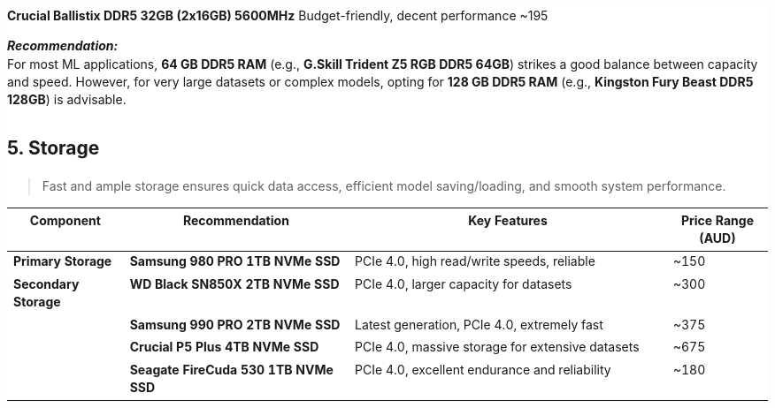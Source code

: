 <td><strong>Crucial Ballistix DDR5 32GB (2x16GB) 5600MHz</strong></td>
<td>Budget-friendly, decent performance</td>
<td>~195</td>
</tr>
</tbody>
</table>

***Recommendation:***  
For most ML applications, **64 GB DDR5 RAM** (e.g., **G.Skill Trident Z5
RGB DDR5 64GB**) strikes a good balance between capacity and speed.
However, for very large datasets or complex models, opting for **128 GB
DDR5 RAM** (e.g., **Kingston Fury Beast DDR5 128GB**) is advisable.

## **5. Storage**

> Fast and ample storage ensures quick data access, efficient model
> saving/loading, and smooth system performance.

<table>
<colgroup>
<col style="width: 15%" />
<col style="width: 29%" />
<col style="width: 41%" />
<col style="width: 13%" />
</colgroup>
<thead>
<tr class="header">
<th><strong>Component</strong></th>
<th><strong>Recommendation</strong></th>
<th><strong>Key Features</strong></th>
<th><strong>Price Range (AUD)</strong></th>
</tr>
</thead>
<tbody>
<tr class="odd">
<td><strong>Primary Storage</strong></td>
<td><strong>Samsung 980 PRO 1TB NVMe SSD</strong></td>
<td>PCIe 4.0, high read/write speeds, reliable</td>
<td>~150</td>
</tr>
<tr class="even">
<td><strong>Secondary Storage</strong></td>
<td><strong>WD Black SN850X 2TB NVMe SSD</strong></td>
<td>PCIe 4.0, larger capacity for datasets</td>
<td>~300</td>
</tr>
<tr class="odd">
<td></td>
<td><strong>Samsung 990 PRO 2TB NVMe SSD</strong></td>
<td>Latest generation, PCIe 4.0, extremely fast</td>
<td>~375</td>
</tr>
<tr class="even">
<td></td>
<td><strong>Crucial P5 Plus 4TB NVMe SSD</strong></td>
<td>PCIe 4.0, massive storage for extensive datasets</td>
<td>~675</td>
</tr>
<tr class="odd">
<td></td>
<td><strong>Seagate FireCuda 530 1TB NVMe SSD</strong></td>
<td>PCIe 4.0, excellent endurance and reliability</td>
<td>~180</td>
</tr>